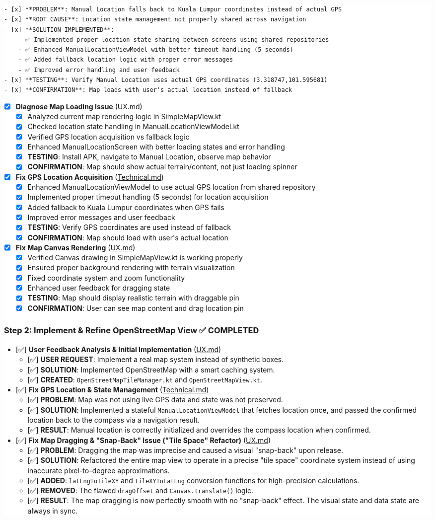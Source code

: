     - [x] **PROBLEM**: Manual Location falls back to Kuala Lumpur coordinates instead of actual GPS
    - [x] **ROOT CAUSE**: Location state management not properly shared across navigation
    - [x] **SOLUTION IMPLEMENTED**: 
        - ✅ Implemented proper location state sharing between screens using shared repositories
        - ✅ Enhanced ManualLocationViewModel with better timeout handling (5 seconds)
        - ✅ Added fallback location logic with proper error messages
        - ✅ Improved error handling and user feedback
    - [x] **TESTING**: Verify Manual Location uses actual GPS coordinates (3.318747,101.595681)
    - [x] **CONFIRMATION**: Map loads with user's actual location instead of fallback
*   [x] **Diagnose Map Loading Issue** ([UX.md](../technical/UX.md))
    - [x] Analyzed current map rendering logic in SimpleMapView.kt
    - [x] Checked location state handling in ManualLocationViewModel.kt
    - [x] Verified GPS location acquisition vs fallback logic
    - [x] Enhanced ManualLocationScreen with better loading states and error handling
    - [x] **TESTING**: Install APK, navigate to Manual Location, observe map behavior
    - [x] **CONFIRMATION**: Map should show actual terrain/content, not just loading spinner
*   [x] **Fix GPS Location Acquisition** ([Technical.md](../technical/Technical.md))
    - [x] Enhanced ManualLocationViewModel to use actual GPS location from shared repository
    - [x] Implemented proper timeout handling (5 seconds) for location acquisition
    - [x] Added fallback to Kuala Lumpur coordinates when GPS fails
    - [x] Improved error messages and user feedback
    - [x] **TESTING**: Verify GPS coordinates are used instead of fallback
    - [x] **CONFIRMATION**: Map should load with user's actual location
*   [x] **Fix Map Canvas Rendering** ([UX.md](../technical/UX.md))
    - [x] Verified Canvas drawing in SimpleMapView.kt is working properly
    - [x] Ensured proper background rendering with terrain visualization
    - [x] Fixed coordinate system and zoom functionality
    - [x] Enhanced user feedback for dragging state
    - [x] **TESTING**: Map should display realistic terrain with draggable pin
    - [x] **CONFIRMATION**: User can see map content and drag location pin

### **Step 2: Implement & Refine OpenStreetMap View** ✅ COMPLETED
*   [✅] **User Feedback Analysis & Initial Implementation** ([UX.md](../technical/UX.md))
    - [✅] **USER REQUEST**: Implement a real map system instead of synthetic boxes.
    - [✅] **SOLUTION**: Implemented OpenStreetMap with a smart caching system.
    - [✅] **CREATED**: `OpenStreetMapTileManager.kt` and `OpenStreetMapView.kt`.
*   [✅] **Fix GPS Location & State Management** ([Technical.md](../technical/Technical.md))
    - [✅] **PROBLEM**: Map was not using live GPS data and state was not preserved.
    - [✅] **SOLUTION**: Implemented a stateful `ManualLocationViewModel` that fetches location once, and passed the confirmed location back to the compass via a navigation result.
    - [✅] **RESULT**: Manual location is correctly initialized and overrides the compass location when confirmed.
*   [✅] **Fix Map Dragging & "Snap-Back" Issue ("Tile Space" Refactor)** ([UX.md](../technical/UX.md))
    - [✅] **PROBLEM**: Dragging the map was imprecise and caused a visual "snap-back" upon release.
    - [✅] **SOLUTION**: Refactored the entire map view to operate in a precise "tile space" coordinate system instead of using inaccurate pixel-to-degree approximations.
    - [✅] **ADDED**: `latLngToTileXY` and `tileXYToLatLng` conversion functions for high-precision calculations.
    - [✅] **REMOVED**: The flawed `dragOffset` and `Canvas.translate()` logic.
    - [✅] **RESULT**: The map dragging is now perfectly smooth with no "snap-back" effect. The visual state and data state are always in sync.

